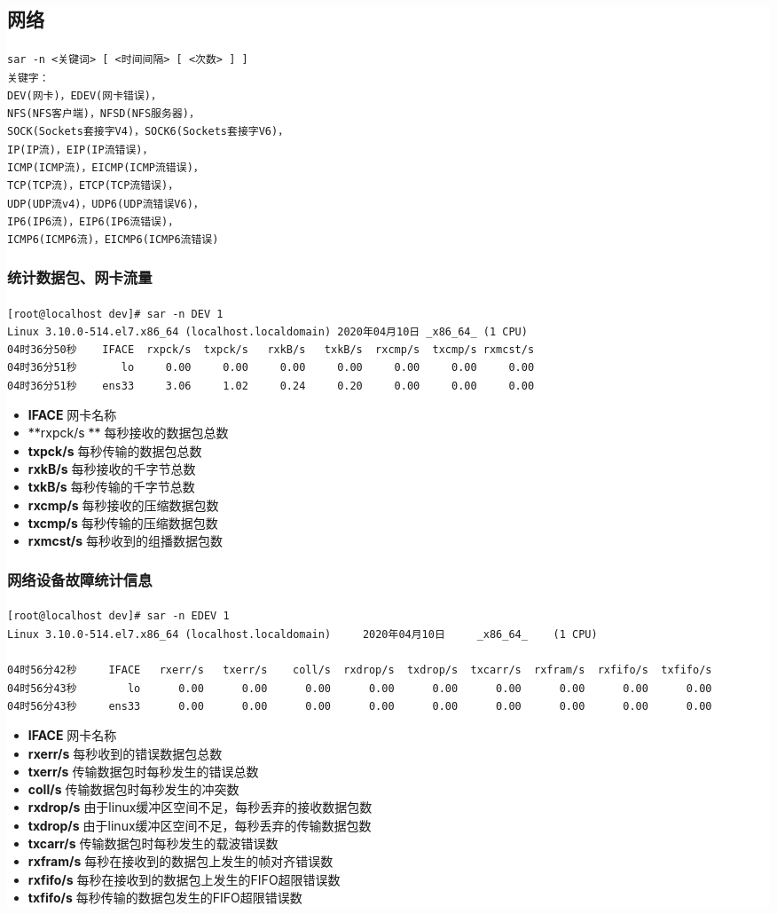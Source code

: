 ## 网络

```shell
sar -n <关键词> [ <时间间隔> [ <次数> ] ]
关键字：
DEV(网卡)，EDEV(网卡错误)，
NFS(NFS客户端)，NFSD(NFS服务器)，
SOCK(Sockets套接字V4)，SOCK6(Sockets套接字V6)，
IP(IP流)，EIP(IP流错误)，
ICMP(ICMP流)，EICMP(ICMP流错误)，
TCP(TCP流)，ETCP(TCP流错误)，
UDP(UDP流v4)，UDP6(UDP流错误V6)，
IP6(IP6流)，EIP6(IP6流错误)，
ICMP6(ICMP6流)，EICMP6(ICMP6流错误)
```

### 统计数据包、网卡流量

```shell
[root@localhost dev]# sar -n DEV 1 
Linux 3.10.0-514.el7.x86_64 (localhost.localdomain) 2020年04月10日 _x86_64_ (1 CPU)
04时36分50秒    IFACE  rxpck/s  txpck/s   rxkB/s   txkB/s  rxcmp/s  txcmp/s rxmcst/s
04时36分51秒       lo     0.00     0.00     0.00     0.00     0.00     0.00     0.00
04时36分51秒    ens33     3.06     1.02     0.24     0.20     0.00     0.00     0.00
```

- **IFACE**		网卡名称
- **rxpck/s **   每秒接收的数据包总数
- **txpck/s**     每秒传输的数据包总数
- **rxkB/s**      每秒接收的千字节总数
- **txkB/s**      每秒传输的千字节总数
- **rxcmp/s**   每秒接收的压缩数据包数
- **txcmp/s**    每秒传输的压缩数据包数
- **rxmcst/s**   每秒收到的组播数据包数

### 网络设备故障统计信息

```shell
[root@localhost dev]# sar -n EDEV 1 
Linux 3.10.0-514.el7.x86_64 (localhost.localdomain) 	2020年04月10日 	_x86_64_	(1 CPU)

04时56分42秒     IFACE   rxerr/s   txerr/s    coll/s  rxdrop/s  txdrop/s  txcarr/s  rxfram/s  rxfifo/s  txfifo/s
04时56分43秒        lo      0.00      0.00      0.00      0.00      0.00      0.00      0.00      0.00      0.00
04时56分43秒     ens33      0.00      0.00      0.00      0.00      0.00      0.00      0.00      0.00      0.00
```

- **IFACE**		网卡名称
- **rxerr/s**     每秒收到的错误数据包总数
- **txerr/s**     传输数据包时每秒发生的错误总数
- **coll/s**        传输数据包时每秒发生的冲突数
- **rxdrop/s**  由于linux缓冲区空间不足，每秒丢弃的接收数据包数
- **txdrop/s**  由于linux缓冲区空间不足，每秒丢弃的传输数据包数
- **txcarr/s**    传输数据包时每秒发生的载波错误数
- **rxfram/s**   每秒在接收到的数据包上发生的帧对齐错误数
- **rxfifo/s**      每秒在接收到的数据包上发生的FIFO超限错误数
- **txfifo/s**      每秒传输的数据包发生的FIFO超限错误数
